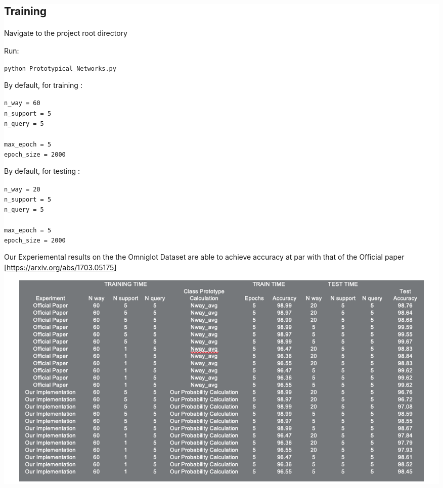 ## Training
Navigate to the project root directory

Run:
```
python Prototypical_Networks.py
```
By default, for training :
```
n_way = 60
n_support = 5
n_query = 5

max_epoch = 5
epoch_size = 2000

```
By default, for testing :
```
n_way = 20
n_support = 5
n_query = 5

max_epoch = 5
epoch_size = 2000

```

Our Experiemental results on the the Omniglot Dataset are able to achieve accuracy at par with that of the Official paper [https://arxiv.org/abs/1703.05175] 
<div align="center">
  <img src="images/Picture3.png" width="800"/>
</div>


